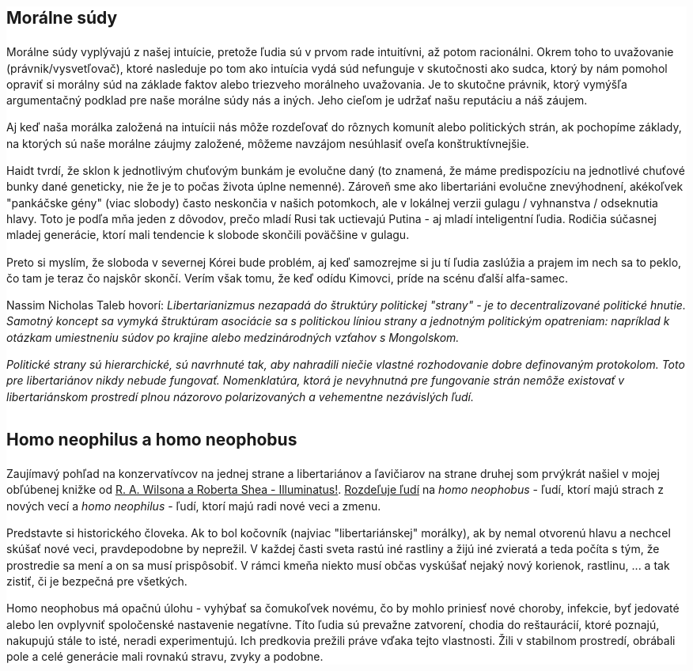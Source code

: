## Morálne súdy

Morálne súdy vyplývajú z našej intuície, pretože ľudia sú v prvom rade intuitívni, až potom racionálni. Okrem toho to uvažovanie (právnik/vysvetľovač), ktoré nasleduje po tom ako intuícia vydá súd nefunguje v skutočnosti ako sudca, ktorý by nám pomohol opraviť si morálny súd na základe faktov alebo triezveho morálneho uvažovania. Je to skutočne právnik, ktorý vymýšľa argumentačný podklad pre naše morálne súdy nás a iných. Jeho cieľom je udržať našu reputáciu a náš záujem.

Aj keď naša morálka založená na intuícii nás môže rozdeľovať do rôznych komunít alebo politických strán, ak pochopíme základy, na ktorých sú naše morálne záujmy založené, môžeme navzájom nesúhlasiť oveľa konštruktívnejšie.

Haidt tvrdí, že sklon k jednotlivým chuťovým bunkám je evolučne daný (to znamená, že máme predispozíciu na jednotlivé chuťové bunky dané geneticky, nie že je to počas života úplne nemenné). Zároveň sme ako libertariáni evolučne znevýhodnení, akékoľvek "pankáčske gény" (viac slobody) často neskončia v našich potomkoch, ale v lokálnej verzii gulagu / vyhnanstva / odseknutia hlavy. Toto je podľa mňa jeden z dôvodov, prečo mladí Rusi tak uctievajú Putina - aj mladí inteligentní ľudia. Rodičia súčasnej mladej generácie, ktorí mali tendencie k slobode skončili poväčšine v gulagu.

Preto si myslím, že sloboda v severnej Kórei bude problém, aj keď samozrejme si ju tí ľudia zaslúžia a prajem im nech sa to peklo, čo tam je teraz čo najskôr skončí. Verím však tomu, že keď odídu Kimovci, príde na scénu ďalší alfa-samec.

Nassim Nicholas Taleb hovorí: *Libertarianizmus nezapadá do štruktúry politickej "strany" - je to decentralizované politické hnutie. Samotný koncept sa vymyká štruktúram asociácie sa s politickou líniou strany a jednotným politickým opatreniam: napríklad k otázkam umiestneniu súdov po krajine alebo medzinárodných vzťahov s Mongolskom.*

*Politické strany sú hierarchické, sú navrhnuté tak, aby nahradili niečie vlastné rozhodovanie dobre definovaným protokolom. Toto pre libertariánov nikdy nebude fungovať. Nomenklatúra, ktorá je nevyhnutná pre fungovanie strán nemôže existovať v libertariánskom prostredí plnou názorovo polarizovaných a vehementne nezávislých ľudí.*

## Homo neophilus a homo neophobus

Zaujímavý pohľad na konzervatívcov na jednej strane a libertariánov a ľavičiarov na strane druhej som prvýkrát našiel v mojej obľúbenej knižke od [R. A. Wilsona a Roberta Shea - Illuminatus!](https://www.amazon.com/Illuminatus-Trilogy-Pyramid-Golden-Leviathan/dp/0440539811/ref=sr_1_1?ie=UTF8&qid=1483636776&sr=8-1&keywords=illuminatus+trilogy). [Rozdeľuje ľudí](http://closertogod.net/thoughts/worlddetail/HomoNeophilus.html) na *homo neophobus* - ľudí, ktorí majú strach z nových vecí a *homo neophilus* - ľudí, ktorí majú radi nové veci a zmenu.

Predstavte si historického človeka. Ak to bol kočovník (najviac "libertariánskej" morálky), ak by nemal otvorenú hlavu a nechcel skúšať nové veci, pravdepodobne by neprežil. V každej časti sveta rastú iné rastliny a žijú iné zvieratá a teda počíta s tým, že prostredie sa mení a on sa musí prispôsobiť. V rámci kmeňa niekto musí občas vyskúšať nejaký nový korienok, rastlinu, ... a tak zistiť, či je bezpečná pre všetkých.

Homo neophobus má opačnú úlohu - vyhýbať sa čomukoľvek novému, čo by mohlo priniesť nové choroby, infekcie, byť jedovaté alebo len ovplyvniť spoločenské nastavenie negatívne. Títo ľudia sú prevažne zatvorení, chodia do reštaurácií, ktoré poznajú, nakupujú stále to isté, neradi experimentujú. Ich predkovia prežili práve vďaka tejto vlastnosti. Žili v stabilnom prostredí, obrábali pole a celé generácie mali rovnakú stravu, zvyky a podobne.
